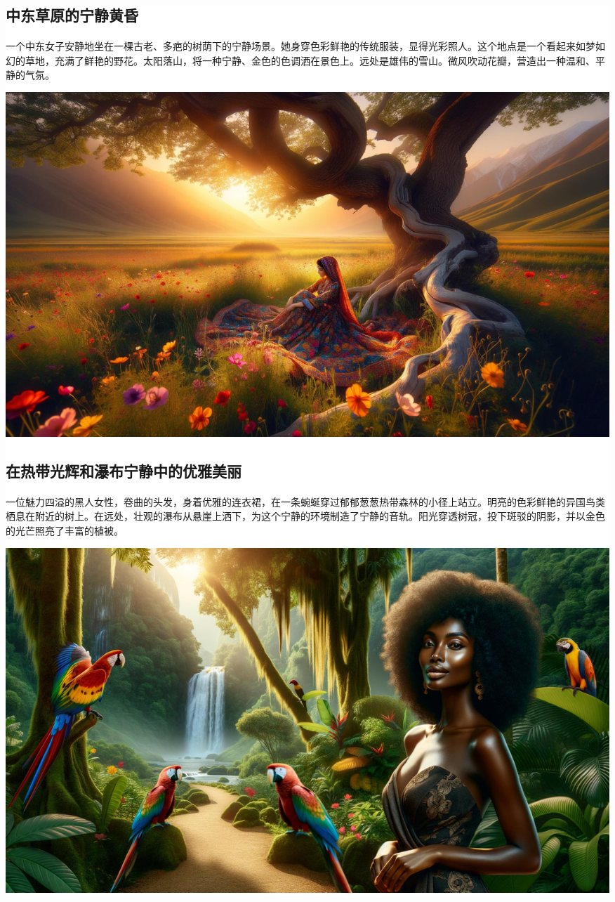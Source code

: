 ## 中东草原的宁静黄昏

一个中东女子安静地坐在一棵古老、多疤的树荫下的宁静场景。她身穿色彩鲜艳的传统服装，显得光彩照人。这个地点是一个看起来如梦如幻的草地，充满了鲜艳的野花。太阳落山，将一种宁静、金色的色调洒在景色上。远处是雄伟的雪山。微风吹动花瓣，营造出一种温和、平静的气氛。

![中东草原的宁静黄昏](20240204T163758-9548162Z.jpg)

## 在热带光辉和瀑布宁静中的优雅美丽

一位魅力四溢的黑人女性，卷曲的头发，身着优雅的连衣裙，在一条蜿蜒穿过郁郁葱葱热带森林的小径上站立。明亮的色彩鲜艳的异国鸟类栖息在附近的树上。在远处，壮观的瀑布从悬崖上洒下，为这个宁静的环境制造了宁静的音轨。阳光穿透树冠，投下斑驳的阴影，并以金色的光芒照亮了丰富的植被。

![在热带光辉和瀑布宁静中的优雅美丽](20240204T163818-6756670Z.jpg)
